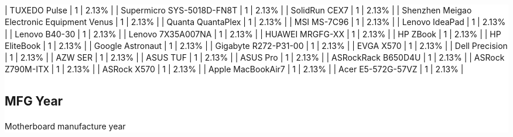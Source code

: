 | TUXEDO Pulse                               | 1         | 2.13%   |
| Supermicro SYS-5018D-FN8T                  | 1         | 2.13%   |
| SolidRun CEX7                              | 1         | 2.13%   |
| Shenzhen Meigao Electronic Equipment Venus | 1         | 2.13%   |
| Quanta QuantaPlex                          | 1         | 2.13%   |
| MSI MS-7C96                                | 1         | 2.13%   |
| Lenovo IdeaPad                             | 1         | 2.13%   |
| Lenovo B40-30                              | 1         | 2.13%   |
| Lenovo 7X35A007NA                          | 1         | 2.13%   |
| HUAWEI MRGFG-XX                            | 1         | 2.13%   |
| HP ZBook                                   | 1         | 2.13%   |
| HP EliteBook                               | 1         | 2.13%   |
| Google Astronaut                           | 1         | 2.13%   |
| Gigabyte R272-P31-00                       | 1         | 2.13%   |
| EVGA X570                                  | 1         | 2.13%   |
| Dell Precision                             | 1         | 2.13%   |
| AZW SER                                    | 1         | 2.13%   |
| ASUS TUF                                   | 1         | 2.13%   |
| ASUS Pro                                   | 1         | 2.13%   |
| ASRockRack B650D4U                         | 1         | 2.13%   |
| ASRock Z790M-ITX                           | 1         | 2.13%   |
| ASRock X570                                | 1         | 2.13%   |
| Apple MacBookAir7                          | 1         | 2.13%   |
| Acer E5-572G-57VZ                          | 1         | 2.13%   |

MFG Year
--------

Motherboard manufacture year
